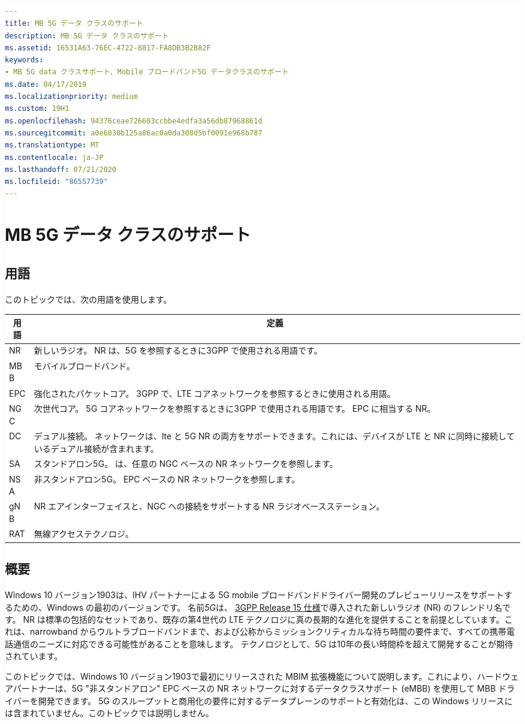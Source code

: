 ```yaml
---
title: MB 5G データ クラスのサポート
description: MB 5G データ クラスのサポート
ms.assetid: 16531A63-76EC-4722-8817-FA8DB3B2B82F
keywords:
- MB 5G data クラスサポート、Mobile ブロードバンド5G データクラスのサポート
ms.date: 04/17/2019
ms.localizationpriority: medium
ms.custom: 19H1
ms.openlocfilehash: 94376ceae726603ccbbe4edfa3a56db87968861d
ms.sourcegitcommit: a0e6830b125a86ac0a0da308d5bf0091e968b787
ms.translationtype: MT
ms.contentlocale: ja-JP
ms.lasthandoff: 07/21/2020
ms.locfileid: "86557739"
---
```

# <a name="mb-5g-data-class-support"></a>MB 5G データ クラスのサポート

## <a name="terminology"></a>用語

このトピックでは、次の用語を使用します。

| 用語 | 定義 |
| --- | --- |
| NR | 新しいラジオ。 NR は、5G を参照するときに3GPP で使用される用語です。 |
| MBB | モバイルブロードバンド。 |
| EPC | 強化されたパケットコア。 3GPP で、LTE コアネットワークを参照するときに使用される用語。 |
| NGC | 次世代コア。 5G コアネットワークを参照するときに3GPP で使用される用語です。 EPC に相当する NR。 |
| DC | デュアル接続。 ネットワークは、lte と 5G NR の両方をサポートできます。これには、デバイスが LTE と NR に同時に接続しているデュアル接続が含まれます。 |
| SA | スタンドアロン5G。 は、任意の NGC ベースの NR ネットワークを参照します。 |
| NSA | 非スタンドアロン5G。 EPC ベースの NR ネットワークを参照します。 |
| gNB | NR エアインターフェイスと、NGC への接続をサポートする NR ラジオベースステーション。 |
| RAT | 無線アクセステクノロジ。 |

## <a name="overview"></a>概要

Windows 10 バージョン1903は、IHV パートナーによる 5G mobile ブロードバンドドライバー開発のプレビューリリースをサポートするための、Windows の最初のバージョンです。 名前*5G*は、 [3GPP Release 15 仕様](https://www.3gpp.org/release-15)で導入された新しいラジオ (NR) のフレンドリ名です。 NR は標準の包括的なセットであり、既存の第4世代の LTE テクノロジに真の長期的な進化を提供することを前提としています。これは、narrowband からウルトラブロードバンドまで、および公称からミッションクリティカルな待ち時間の要件まで、すべての携帯電話通信のニーズに対応できる可能性があることを意味します。 テクノロジとして、5G は10年の長い時間枠を超えて開発することが期待されています。 

このトピックでは、Windows 10 バージョン1903で最初にリリースされた MBIM 拡張機能について説明します。これにより、ハードウェアパートナーは、5G "非スタンドアロン" EPC ベースの NR ネットワークに対するデータクラスサポート (eMBB) を使用して MBB ドライバーを開発できます。 5G のスループットと商用化の要件に対するデータプレーンのサポートと有効化は、この Windows リリースには含まれていません。このトピックでは説明しません。 
